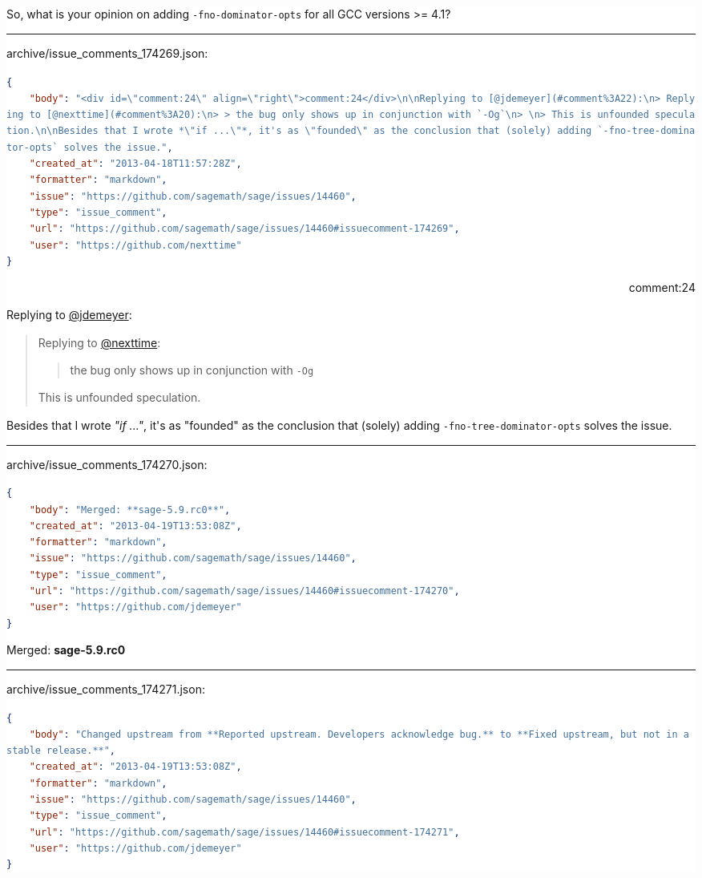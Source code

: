 So, what is your opinion on adding `-fno-dominator-opts` for all GCC versions >= 4.1?



---

archive/issue_comments_174269.json:
```json
{
    "body": "<div id=\"comment:24\" align=\"right\">comment:24</div>\n\nReplying to [@jdemeyer](#comment%3A22):\n> Replying to [@nexttime](#comment%3A20):\n> > the bug only shows up in conjunction with `-Og`\n> \n> This is unfounded speculation.\n\nBesides that I wrote *\"if ...\"*, it's as \"founded\" as the conclusion that (solely) adding `-fno-tree-dominator-opts` solves the issue.",
    "created_at": "2013-04-18T11:57:28Z",
    "formatter": "markdown",
    "issue": "https://github.com/sagemath/sage/issues/14460",
    "type": "issue_comment",
    "url": "https://github.com/sagemath/sage/issues/14460#issuecomment-174269",
    "user": "https://github.com/nexttime"
}
```

<div id="comment:24" align="right">comment:24</div>

Replying to [@jdemeyer](#comment%3A22):
> Replying to [@nexttime](#comment%3A20):
> > the bug only shows up in conjunction with `-Og`
> 
> This is unfounded speculation.

Besides that I wrote *"if ..."*, it's as "founded" as the conclusion that (solely) adding `-fno-tree-dominator-opts` solves the issue.



---

archive/issue_comments_174270.json:
```json
{
    "body": "Merged: **sage-5.9.rc0**",
    "created_at": "2013-04-19T13:53:08Z",
    "formatter": "markdown",
    "issue": "https://github.com/sagemath/sage/issues/14460",
    "type": "issue_comment",
    "url": "https://github.com/sagemath/sage/issues/14460#issuecomment-174270",
    "user": "https://github.com/jdemeyer"
}
```

Merged: **sage-5.9.rc0**



---

archive/issue_comments_174271.json:
```json
{
    "body": "Changed upstream from **Reported upstream. Developers acknowledge bug.** to **Fixed upstream, but not in a stable release.**",
    "created_at": "2013-04-19T13:53:08Z",
    "formatter": "markdown",
    "issue": "https://github.com/sagemath/sage/issues/14460",
    "type": "issue_comment",
    "url": "https://github.com/sagemath/sage/issues/14460#issuecomment-174271",
    "user": "https://github.com/jdemeyer"
}
```
